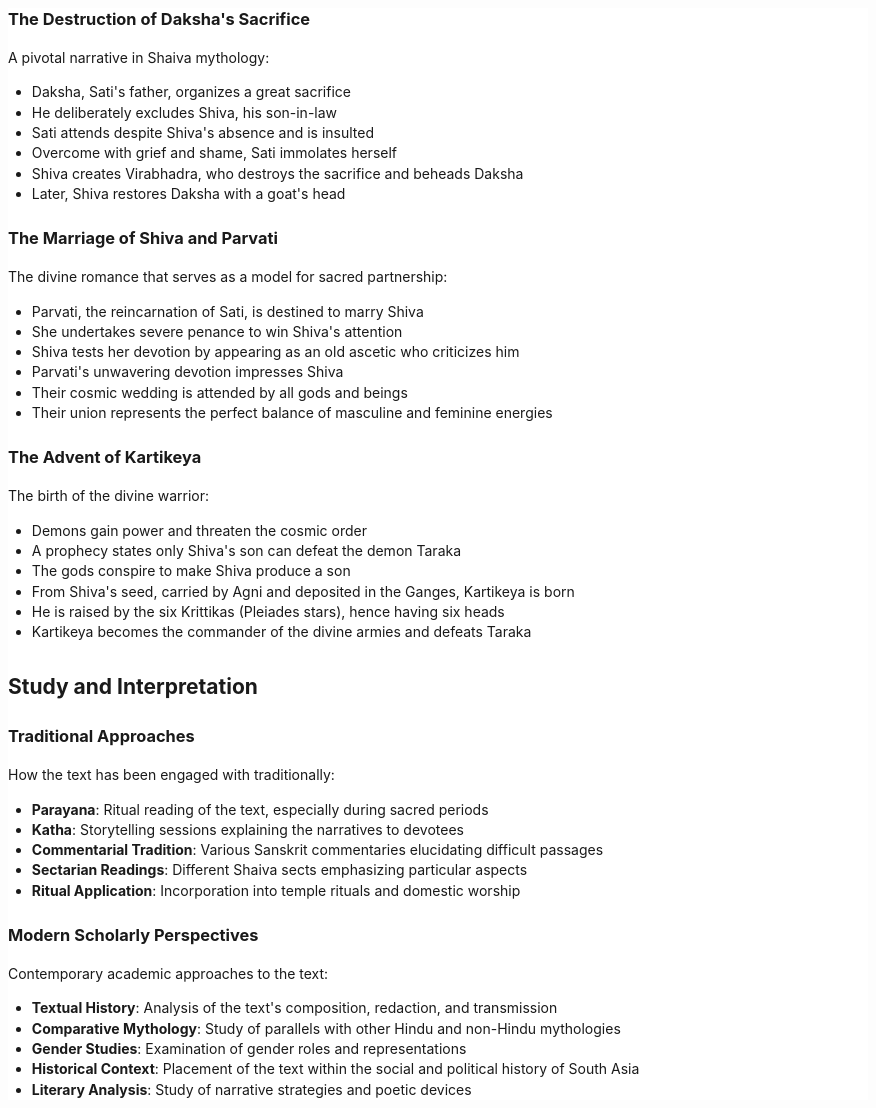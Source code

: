 ### The Destruction of Daksha's Sacrifice

A pivotal narrative in Shaiva mythology:

- Daksha, Sati's father, organizes a great sacrifice
- He deliberately excludes Shiva, his son-in-law
- Sati attends despite Shiva's absence and is insulted
- Overcome with grief and shame, Sati immolates herself
- Shiva creates Virabhadra, who destroys the sacrifice and beheads Daksha
- Later, Shiva restores Daksha with a goat's head

### The Marriage of Shiva and Parvati

The divine romance that serves as a model for sacred partnership:

- Parvati, the reincarnation of Sati, is destined to marry Shiva
- She undertakes severe penance to win Shiva's attention
- Shiva tests her devotion by appearing as an old ascetic who criticizes him
- Parvati's unwavering devotion impresses Shiva
- Their cosmic wedding is attended by all gods and beings
- Their union represents the perfect balance of masculine and feminine energies

### The Advent of Kartikeya

The birth of the divine warrior:

- Demons gain power and threaten the cosmic order
- A prophecy states only Shiva's son can defeat the demon Taraka
- The gods conspire to make Shiva produce a son
- From Shiva's seed, carried by Agni and deposited in the Ganges, Kartikeya is born
- He is raised by the six Krittikas (Pleiades stars), hence having six heads
- Kartikeya becomes the commander of the divine armies and defeats Taraka

## Study and Interpretation

### Traditional Approaches

How the text has been engaged with traditionally:

- **Parayana**: Ritual reading of the text, especially during sacred periods
- **Katha**: Storytelling sessions explaining the narratives to devotees
- **Commentarial Tradition**: Various Sanskrit commentaries elucidating difficult passages
- **Sectarian Readings**: Different Shaiva sects emphasizing particular aspects
- **Ritual Application**: Incorporation into temple rituals and domestic worship

### Modern Scholarly Perspectives

Contemporary academic approaches to the text:

- **Textual History**: Analysis of the text's composition, redaction, and transmission
- **Comparative Mythology**: Study of parallels with other Hindu and non-Hindu mythologies
- **Gender Studies**: Examination of gender roles and representations
- **Historical Context**: Placement of the text within the social and political history of South Asia
- **Literary Analysis**: Study of narrative strategies and poetic devices
